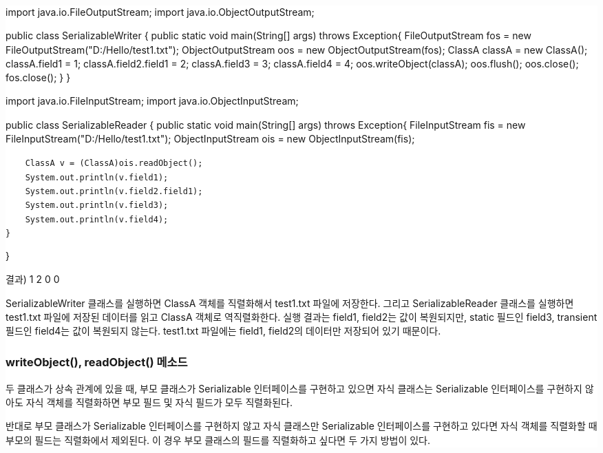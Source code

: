 import java.io.FileOutputStream;
import java.io.ObjectOutputStream;

public class SerializableWriter {
    public static void main(String[] args) throws Exception{
        FileOutputStream fos = new FileOutputStream("D:/Hello/test1.txt");
        ObjectOutputStream oos = new ObjectOutputStream(fos);
        ClassA classA = new ClassA();
        classA.field1 = 1;
        classA.field2.field1 = 2;
        classA.field3 = 3;
        classA.field4 = 4;
        oos.writeObject(classA);
        oos.flush();
        oos.close();
        fos.close();
    }
}

import java.io.FileInputStream;
import java.io.ObjectInputStream;

public class SerializableReader {
    public static void main(String[] args) throws Exception{
        FileInputStream fis = new FileInputStream("D:/Hello/test1.txt");
        ObjectInputStream ois = new ObjectInputStream(fis);

        ClassA v = (ClassA)ois.readObject();
        System.out.println(v.field1);
        System.out.println(v.field2.field1);
        System.out.println(v.field3);
        System.out.println(v.field4);
    }
}

결과)
1
2
0
0
</code>
</pre>

SerializableWriter 클래스를 실행하면 ClassA 객체를 직렬화해서 test1.txt 파일에 저장한다.
그리고 SerializableReader 클래스를 실행하면 test1.txt 파일에 저장된 데이터를 읽고 ClassA 객체로 역직렬화한다. 
실행 결과는 field1, field2는 값이 복원되지만, static 필드인 field3, transient 필드인 field4는 값이 복원되지 않는다. test1.txt 파일에는 field1, field2의 데이터만 저장되어 있기 때문이다.

### writeObject(), readObject() 메소드

두 클래스가 상속 관계에 있을 때, 부모 클래스가 Serializable 인터페이스를 구현하고 있으면 자식 클래스는 Serializable 인터페이스를 구현하지 않아도 자식 객체를 직렬화하면 부모 필드 및 자식 필드가 모두 직렬화된다. 

반대로 부모 클래스가 Serializable 인터페이스를 구현하지 않고 자식 클래스만 Serializable 인터페이스를 구현하고 있다면 자식 객체를 직렬화할 때 부모의 필드는 직렬화에서 제외된다. 이 경우 부모 클래스의 필드를 직렬화하고 싶다면 두 가지 방법이 있다.
